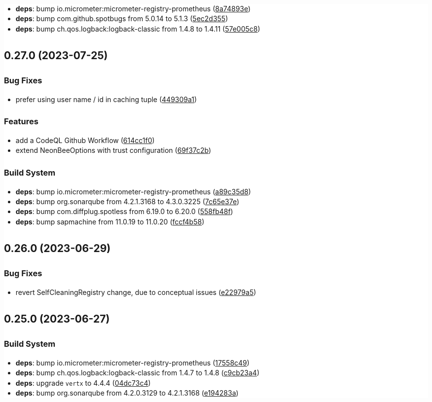 - **deps**: bump io.micrometer:micrometer-registry-prometheus ([8a74893e](https://github.com/SAP/neonbee/commit/8a74893ee44ebec67afda1246cc687ff4e8f5a9c))
- **deps**: bump com.github.spotbugs from 5.0.14 to 5.1.3 ([5ec2d355](https://github.com/SAP/neonbee/commit/5ec2d3552a7653a63197811c1d71a0bb6f6da6aa))
- **deps**: bump ch.qos.logback:logback-classic from 1.4.8 to 1.4.11 ([57e005c8](https://github.com/SAP/neonbee/commit/57e005c87732991520f7c2646d678557b23c35fd))


## 0.27.0 (2023-07-25)

### Bug Fixes

- prefer using user name / id in caching tuple ([449309a1](https://github.com/SAP/neonbee/commit/449309a15d34914c7b5afe0d792d2044446107ba))


### Features

- add a CodeQL Github Workflow ([614cc1f0](https://github.com/SAP/neonbee/commit/614cc1f0e93c9e4617bcd4c1786e270789d8f5b5))
- extend NeonBeeOptions with trust configuration ([69f37c2b](https://github.com/SAP/neonbee/commit/69f37c2b2d637953c09f2a9602b40a7775646a27))


### Build System

- **deps**: bump io.micrometer:micrometer-registry-prometheus ([a89c35d8](https://github.com/SAP/neonbee/commit/a89c35d8908ba29a2f84230133b833a75df89e6a))
- **deps**: bump org.sonarqube from 4.2.1.3168 to 4.3.0.3225 ([7c65e37e](https://github.com/SAP/neonbee/commit/7c65e37e0974e1f81da87d72d0d5fbc1e6b0234e))
- **deps**: bump com.diffplug.spotless from 6.19.0 to 6.20.0 ([558fb48f](https://github.com/SAP/neonbee/commit/558fb48f2c62fd242571b93b729d9fe1be537268))
- **deps**: bump sapmachine from 11.0.19 to 11.0.20 ([fccf4b58](https://github.com/SAP/neonbee/commit/fccf4b58387b6dd281f744284d04c5ca7f6e4096))


## 0.26.0 (2023-06-29)

### Bug Fixes

- revert SelfCleaningRegistry change, due to conceptual issues ([e22979a5](https://github.com/SAP/neonbee/commit/e22979a566d4c28646795443bf36add3f9bc92c0))


## 0.25.0 (2023-06-27)

### Build System

- **deps**: bump io.micrometer:micrometer-registry-prometheus ([17558c49](https://github.com/SAP/neonbee/commit/17558c498389dc9a6e1164d6fc02fa0be0492e69))
- **deps**: bump ch.qos.logback:logback-classic from 1.4.7 to 1.4.8 ([c9cb23a4](https://github.com/SAP/neonbee/commit/c9cb23a41668404da1193d1c0964277c5a73fa09))
- **deps**: upgrade `vertx` to 4.4.4 ([04dc73c4](https://github.com/SAP/neonbee/commit/04dc73c4cb746fcb1867957cf401f22c0b6fec32))
- **deps**: bump org.sonarqube from 4.2.0.3129 to 4.2.1.3168 ([e194283a](https://github.com/SAP/neonbee/commit/e194283a2991c3626bd454d313add04df9146fe1))
